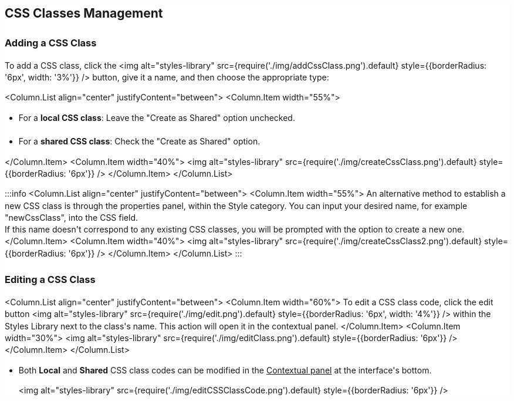 
## CSS Classes Management

### Adding a CSS Class

To add a CSS class, click the <img alt="styles-library" src={require('./img/addCssClass.png').default} style={{borderRadius: '6px', width: '3%'}} /> button, give it a name, and then choose the appropriate type:

<Column.List align="center" justifyContent="between">
	<Column.Item width="55%">
        <ul>
          <li>For a <strong>local CSS class</strong>: Leave the "Create as Shared" option unchecked. </li> <br/>
          <li>For a <strong>shared CSS class</strong>: Check the "Create as Shared" option.</li>
        </ul>
	</Column.Item>
	<Column.Item width="40%">
    <img alt="styles-library" src={require('./img/createCssClass.png').default} style={{borderRadius: '6px'}} />
	</Column.Item>
</Column.List>

:::info
<Column.List align="center" justifyContent="between">
	<Column.Item width="55%">
    An alternative method to establish a new CSS class is through the properties panel, within the Style category. You can input your desired name, for example "newCssClass", into the CSS field. <br/>
    If this name doesn't correspond to any existing CSS classes, you will be prompted with the option to create a new one.
	</Column.Item>
	<Column.Item width="40%">
    <img alt="styles-library" src={require('./img/createCssClass2.png').default} style={{borderRadius: '6px'}} />
	</Column.Item>
</Column.List>
:::

### Editing a CSS Class

<Column.List align="center" justifyContent="between">
	<Column.Item width="60%">
    To edit a CSS class code, click the edit button <img alt="styles-library" src={require('./img/edit.png').default} style={{borderRadius: '6px', width: '4%'}} /> within the Styles Library next to the class's name. This action will open it in the contextual panel.
	</Column.Item>
	<Column.Item width="30%">
    <img alt="styles-library" src={require('./img/editClass.png').default} style={{borderRadius: '6px'}} />
	</Column.Item>
</Column.List>

- Both **Local** and **Shared** CSS class codes can be modified in the [Contextual panel](../pageLoaders/pageLoaderOverview.md#contextual-panel) at the interface's bottom.

  <img alt="styles-library" src={require('./img/editCSSClassCode.png').default} style={{borderRadius: '6px'}} />
